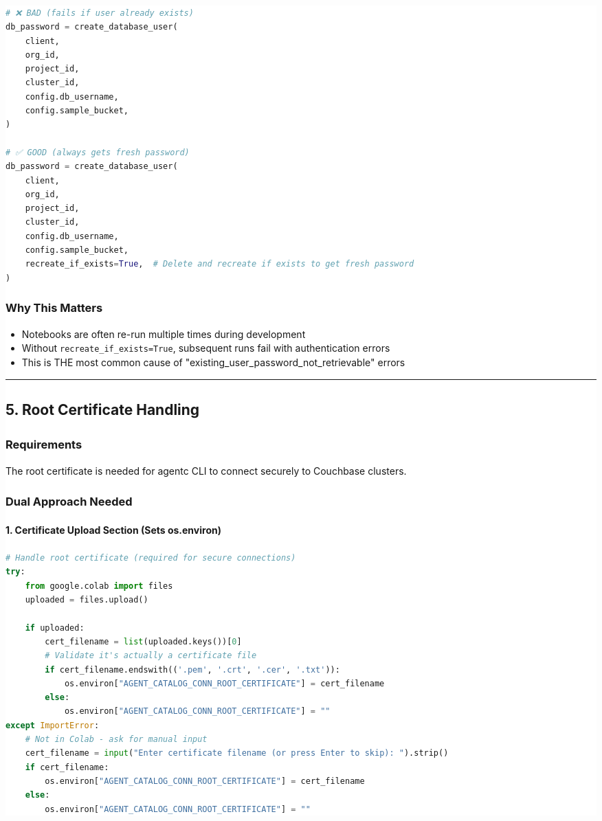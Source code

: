 ```python
# ❌ BAD (fails if user already exists)
db_password = create_database_user(
    client,
    org_id,
    project_id,
    cluster_id,
    config.db_username,
    config.sample_bucket,
)

# ✅ GOOD (always gets fresh password)
db_password = create_database_user(
    client,
    org_id,
    project_id,
    cluster_id,
    config.db_username,
    config.sample_bucket,
    recreate_if_exists=True,  # Delete and recreate if exists to get fresh password
)
```

### Why This Matters
- Notebooks are often re-run multiple times during development
- Without `recreate_if_exists=True`, subsequent runs fail with authentication errors
- This is THE most common cause of "existing_user_password_not_retrievable" errors

---

## 5. Root Certificate Handling

### Requirements
The root certificate is needed for agentc CLI to connect securely to Couchbase clusters.

### Dual Approach Needed

#### 1. Certificate Upload Section (Sets os.environ)
```python
# Handle root certificate (required for secure connections)
try:
    from google.colab import files
    uploaded = files.upload()

    if uploaded:
        cert_filename = list(uploaded.keys())[0]
        # Validate it's actually a certificate file
        if cert_filename.endswith(('.pem', '.crt', '.cer', '.txt')):
            os.environ["AGENT_CATALOG_CONN_ROOT_CERTIFICATE"] = cert_filename
        else:
            os.environ["AGENT_CATALOG_CONN_ROOT_CERTIFICATE"] = ""
except ImportError:
    # Not in Colab - ask for manual input
    cert_filename = input("Enter certificate filename (or press Enter to skip): ").strip()
    if cert_filename:
        os.environ["AGENT_CATALOG_CONN_ROOT_CERTIFICATE"] = cert_filename
    else:
        os.environ["AGENT_CATALOG_CONN_ROOT_CERTIFICATE"] = ""
```
